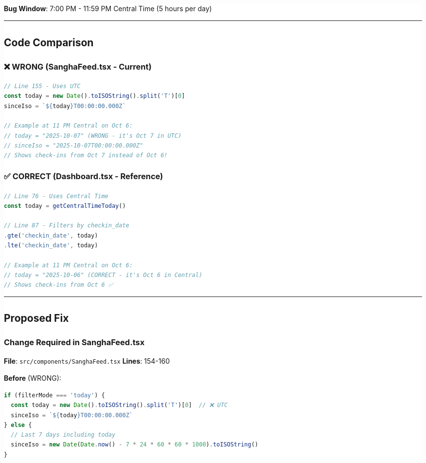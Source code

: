 **Bug Window**: 7:00 PM - 11:59 PM Central Time (5 hours per day)

---

## Code Comparison

### ❌ WRONG (SanghaFeed.tsx - Current)

```typescript
// Line 155 - Uses UTC
const today = new Date().toISOString().split('T')[0]
sinceIso = `${today}T00:00:00.000Z`

// Example at 11 PM Central on Oct 6:
// today = "2025-10-07" (WRONG - it's Oct 7 in UTC)
// sinceIso = "2025-10-07T00:00:00.000Z"
// Shows check-ins from Oct 7 instead of Oct 6!
```

### ✅ CORRECT (Dashboard.tsx - Reference)

```typescript
// Line 76 - Uses Central Time
const today = getCentralTimeToday()

// Line 87 - Filters by checkin_date
.gte('checkin_date', today)
.lte('checkin_date', today)

// Example at 11 PM Central on Oct 6:
// today = "2025-10-06" (CORRECT - it's Oct 6 in Central)
// Shows check-ins from Oct 6 ✅
```

---

## Proposed Fix

### Change Required in SanghaFeed.tsx

**File**: `src/components/SanghaFeed.tsx`
**Lines**: 154-160

**Before** (WRONG):
```typescript
if (filterMode === 'today') {
  const today = new Date().toISOString().split('T')[0]  // ❌ UTC
  sinceIso = `${today}T00:00:00.000Z`
} else {
  // Last 7 days including today
  sinceIso = new Date(Date.now() - 7 * 24 * 60 * 60 * 1000).toISOString()
}
```
